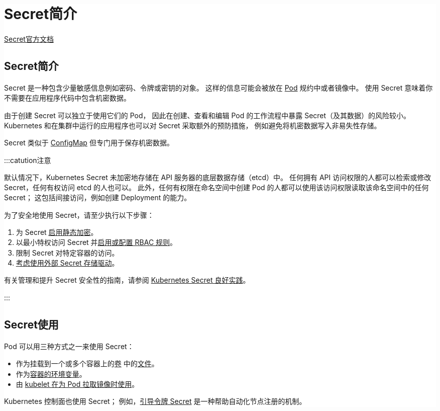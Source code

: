 # Secret简介

[Secret官方文档](https://kubernetes.io/zh-cn/docs/concepts/configuration/secret/)



## Secret简介

Secret 是一种包含少量敏感信息例如密码、令牌或密钥的对象。 这样的信息可能会被放在 [Pod](https://kubernetes.io/zh-cn/docs/concepts/workloads/pods/) 规约中或者镜像中。 使用 Secret 意味着你不需要在应用程序代码中包含机密数据。

由于创建 Secret 可以独立于使用它们的 Pod， 因此在创建、查看和编辑 Pod 的工作流程中暴露 Secret（及其数据）的风险较小。 Kubernetes 和在集群中运行的应用程序也可以对 Secret 采取额外的预防措施， 例如避免将机密数据写入非易失性存储。

Secret 类似于 [ConfigMap](https://kubernetes.io/zh-cn/docs/tasks/configure-pod-container/configure-pod-configmap/) 但专门用于保存机密数据。



:::catution注意

默认情况下，Kubernetes Secret 未加密地存储在 API 服务器的底层数据存储（etcd）中。 任何拥有 API 访问权限的人都可以检索或修改 Secret，任何有权访问 etcd 的人也可以。 此外，任何有权限在命名空间中创建 Pod 的人都可以使用该访问权限读取该命名空间中的任何 Secret； 这包括间接访问，例如创建 Deployment 的能力。

为了安全地使用 Secret，请至少执行以下步骤：

1. 为 Secret [启用静态加密](https://kubernetes.io/zh-cn/docs/tasks/administer-cluster/encrypt-data/)。
2. 以最小特权访问 Secret 并[启用或配置 RBAC 规则](https://kubernetes.io/zh-cn/docs/reference/access-authn-authz/authorization/)。
3. 限制 Secret 对特定容器的访问。
4. [考虑使用外部 Secret 存储驱动](https://secrets-store-csi-driver.sigs.k8s.io/concepts.html#provider-for-the-secrets-store-csi-driver)。

有关管理和提升 Secret 安全性的指南，请参阅 [Kubernetes Secret 良好实践](https://kubernetes.io/zh-cn/docs/concepts/security/secrets-good-practices)。

:::





## Secret使用

Pod 可以用三种方式之一来使用 Secret：

- 作为挂载到一个或多个容器上的[卷](https://kubernetes.io/zh-cn/docs/concepts/storage/volumes/) 中的[文件](https://kubernetes.io/zh-cn/docs/concepts/configuration/secret/#using-secrets-as-files-from-a-pod)。
- 作为[容器的环境变量](https://kubernetes.io/zh-cn/docs/concepts/configuration/secret/#using-secrets-as-environment-variables)。
- 由 [kubelet 在为 Pod 拉取镜像时使用](https://kubernetes.io/zh-cn/docs/concepts/configuration/secret/#using-imagepullsecrets)。

Kubernetes 控制面也使用 Secret； 例如，[引导令牌 Secret](https://kubernetes.io/zh-cn/docs/concepts/configuration/secret/#bootstrap-token-secrets) 是一种帮助自动化节点注册的机制。



